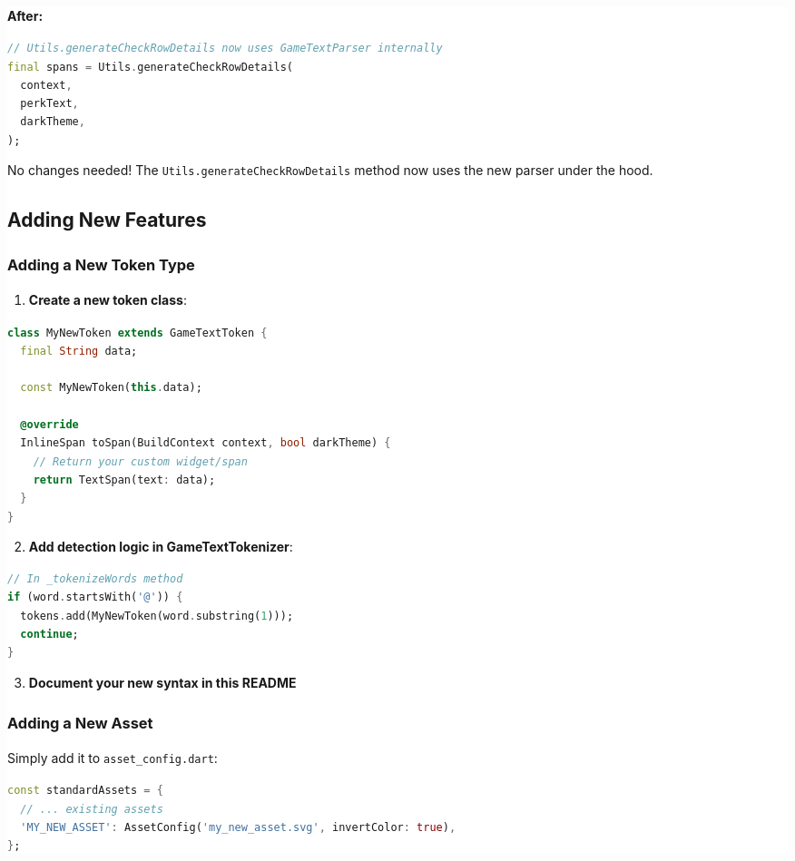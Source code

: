 **After:**
```dart
// Utils.generateCheckRowDetails now uses GameTextParser internally
final spans = Utils.generateCheckRowDetails(
  context,
  perkText,
  darkTheme,
);
```

No changes needed! The `Utils.generateCheckRowDetails` method now uses the new parser under the hood.

## Adding New Features

### Adding a New Token Type

1. **Create a new token class**:

```dart
class MyNewToken extends GameTextToken {
  final String data;
  
  const MyNewToken(this.data);
  
  @override
  InlineSpan toSpan(BuildContext context, bool darkTheme) {
    // Return your custom widget/span
    return TextSpan(text: data);
  }
}
```

2. **Add detection logic in GameTextTokenizer**:

```dart
// In _tokenizeWords method
if (word.startsWith('@')) {
  tokens.add(MyNewToken(word.substring(1)));
  continue;
}
```

3. **Document your new syntax in this README**

### Adding a New Asset

Simply add it to `asset_config.dart`:

```dart
const standardAssets = {
  // ... existing assets
  'MY_NEW_ASSET': AssetConfig('my_new_asset.svg', invertColor: true),
};
```
